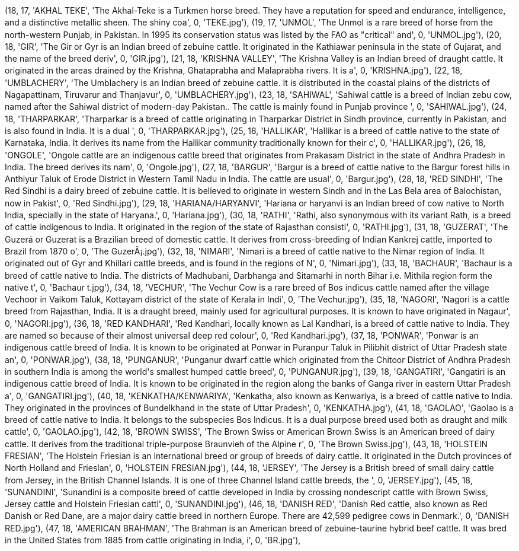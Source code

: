(18, 17, 'AKHAL TEKE', 'The Akhal-Teke is a Turkmen horse breed. They have a reputation for speed and endurance, intelligence, and a distinctive metallic sheen. The shiny coa', 0, 'TEKE.jpg'),
(19, 17, 'UNMOL', 'The Unmol is a rare breed of horse from the north-western Punjab, in Pakistan. In 1995 its conservation status was listed by the FAO as \"critical\" and', 0, 'UNMOL.jpg'),
(20, 18, 'GIR', 'The Gir or Gyr is an Indian breed of zebuine cattle. It originated in the Kathiawar peninsula in the state of Gujarat, and the name of the breed deriv', 0, 'GIR.jpg'),
(21, 18, 'KRISHNA VALLEY', 'The Krishna Valley is an Indian breed of draught cattle. It originated in the areas drained by the Krishna, Ghataprabha and Malaprabha rivers. It is a', 0, 'KRISHNA.jpg'),
(22, 18, 'UMBLACHERY', 'The Umblachery is an Indian breed of zebuine cattle. It is distributed in the coastal plains of the districts of Nagapattinam, Tiruvarur and Thanjavur', 0, 'UMBLACHERY.jpg'),
(23, 18, 'SAHIWAL', 'Sahiwal cattle is a breed of Indian zebu cow, named after the Sahiwal district of modern-day Pakistan.. The cattle is mainly found in Punjab province ', 0, 'SAHIWAL.jpg'),
(24, 18, 'THARPARKAR', 'Tharparkar is a breed of cattle originating in Tharparkar District in Sindh province, currently in Pakistan, and is also found in India. It is a dual ', 0, 'THARPARKAR.jpg'),
(25, 18, 'HALLIKAR', 'Hallikar is a breed of cattle native to the state of Karnataka, India. It derives its name from the Hallikar community traditionally known for their c', 0, 'HALLIKAR.jpg'),
(26, 18, 'ONGOLE', 'Ongole cattle are an indigenous cattle breed that originates from Prakasam District in the state of Andhra Pradesh in India. The breed derives its nam', 0, 'Ongole.jpg'),
(27, 18, 'BARGUR', 'Bargur is a breed of cattle native to the Bargur forest hills in Anthiyur Taluk of Erode District in Western Tamil Nadu in India. The cattle are usual', 0, 'Bargur.jpg'),
(28, 18, 'RED SINDHI', 'The Red Sindhi is a dairy breed of zebuine cattle. It is believed to originate in western Sindh and in the Las Bela area of Balochistan, now in Pakist', 0, 'Red Sindhi.jpg'),
(29, 18, 'HARIANA/HARYANVI', 'Hariana or haryanvi is an Indian breed of cow native to North India, specially in the state of Haryana.', 0, 'Hariana.jpg'),
(30, 18, 'RATHI', 'Rathi, also synonymous with its variant Rath, is a breed of cattle indigenous to India. It originated in the region of the state of Rajasthan consisti', 0, 'RATHI.jpg'),
(31, 18, 'GUZERAT', 'The Guzerá or Guzerat is a Brazilian breed of domestic cattle. It derives from cross-breeding of Indian Kankrej cattle, imported to Brazil from 1870 o', 0, 'The GuzerÃ¡.jpg'),
(32, 18, 'NIMARI', 'Nimari is a breed of cattle native to the Nimar region of India. It originated out of Gyr and Khillari cattle breeds, and is found in the regions of N', 0, 'Nimari.jpg'),
(33, 18, 'BACHAUR', 'Bachaur is a breed of cattle native to India. The districts of Madhubani, Darbhanga and Sitamarhi in north Bihar i.e. Mithila region form the native t', 0, 'Bachaur t.jpg'),
(34, 18, 'VECHUR', 'The Vechur Cow is a rare breed of Bos indicus cattle named after the village Vechoor in Vaikom Taluk, Kottayam district of the state of Kerala in Indi', 0, 'The Vechur.jpg'),
(35, 18, 'NAGORI', 'Nagori is a cattle breed from Rajasthan, India. It is a draught breed, mainly used for agricultural purposes. It is known to have originated in Nagaur', 0, 'NAGORI.jpg'),
(36, 18, 'RED KANDHARI', 'Red Kandhari, locally known as Lal Kandhari, is a breed of cattle native to India. They are named so because of their almost universal deep red colour', 0, 'Red Kandhari.jpg'),
(37, 18, 'PONWAR', 'Ponwar is an indigenous cattle breed of India. It is known to be originated at Ponwar in Puranpur Taluk in Pilibhit district of Uttar Pradesh state an', 0, 'PONWAR.jpg'),
(38, 18, 'PUNGANUR', 'Punganur dwarf cattle which originated from the Chitoor District of Andhra Pradesh in southern India is among the world\'s smallest humped cattle breed', 0, 'PUNGANUR.jpg'),
(39, 18, 'GANGATIRI', 'Gangatiri is an indigenous cattle breed of India. It is known to be originated in the region along the banks of Ganga river in eastern Uttar Pradesh a', 0, 'GANGATIRI.jpg'),
(40, 18, 'KENKATHA/KENWARIYA', 'Kenkatha, also known as Kenwariya, is a breed of cattle native to India. They originated in the provinces of Bundelkhand in the state of Uttar Pradesh', 0, 'KENKATHA.jpg'),
(41, 18, 'GAOLAO', 'Gaolao is a breed of cattle native to India. It belongs to the subspecies Bos Indicus. It is a dual purpose breed used both as draught and milk cattle', 0, 'GAOLAO.jpg'),
(42, 18, 'BROWN SWISS', 'The Brown Swiss or American Brown Swiss is an American breed of dairy cattle. It derives from the traditional triple-purpose Braunvieh of the Alpine r', 0, 'The Brown Swiss.jpg'),
(43, 18, 'HOLSTEIN FRESIAN', 'The Holstein Friesian is an international breed or group of breeds of dairy cattle. It originated in the Dutch provinces of North Holland and Frieslan', 0, 'HOLSTEIN FRESIAN.jpg'),
(44, 18, 'JERSEY', 'The Jersey is a British breed of small dairy cattle from Jersey, in the British Channel Islands. It is one of three Channel Island cattle breeds, the ', 0, 'JERSEY.jpg'),
(45, 18, 'SUNANDINI', 'Sunandini is a composite breed of cattle developed in India by crossing nondescript cattle with Brown Swiss, Jersey cattle and Holstein Friesian cattl', 0, 'SUNANDINI.jpg'),
(46, 18, 'DANISH RED', 'Danish Red cattle, also known as Red Danish or Red Dane, are a major dairy cattle breed in northern Europe. There are 42,599 pedigree cows in Denmark.', 0, 'DANISH RED.jpg'),
(47, 18, 'AMERICAN BRAHMAN', 'The Brahman is an American breed of zebuine-taurine hybrid beef cattle. It was bred in the United States from 1885 from cattle originating in India, i', 0, 'BR.jpg'),